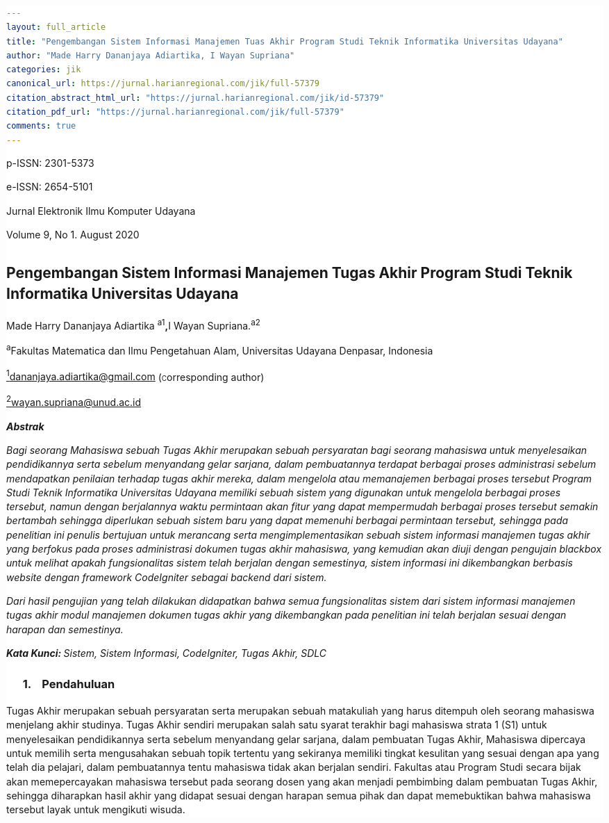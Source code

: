 ```yaml
---
layout: full_article
title: "Pengembangan Sistem Informasi Manajemen Tuas Akhir Program Studi Teknik Informatika Universitas Udayana"
author: "Made Harry Dananjaya Adiartika, I Wayan Supriana"
categories: jik
canonical_url: https://jurnal.harianregional.com/jik/full-57379 
citation_abstract_html_url: "https://jurnal.harianregional.com/jik/id-57379"
citation_pdf_url: "https://jurnal.harianregional.com/jik/full-57379"  
comments: true
---
```


<p><span class="font3">p-ISSN: 2301-5373</span></p>
<p><span class="font3">e-ISSN: 2654-5101</span></p>
<p><span class="font3">Jurnal Elektronik Ilmu Komputer Udayana</span></p>
<p><span class="font3">Volume 9, No 1. August 2020</span></p><a name="caption1"></a>
<h2><a name="bookmark0"></a><span class="font5" style="font-weight:bold;"><a name="bookmark1"></a>Pengembangan Sistem Informasi Manajemen Tugas Akhir Program Studi Teknik Informatika Universitas Udayana</span></h2>
<p><span class="font3">Made Harry Dananjaya Adiartika <sup>a1</sup></span><span class="font3" style="font-weight:bold;">,</span><span class="font3">I Wayan Supriana.<sup>a2</sup></span></p>
<p><span class="font3"><sup>a</sup>Fakultas Matematica dan Ilmu Pengetahuan Alam, Universitas Udayana Denpasar, Indonesia</span></p>
<p><a href="mailto:1dananjaya.adiartika@gmail.com"><span class="font3"><sup>1</sup>dananjaya.adiartika@gmail.com</span></a><span class="font3"> </span><span class="font2" style="font-variant:small-caps;">(c</span><span class="font2">orresponding author)</span></p>
<p><a href="mailto:2wayan.supriana@unud.ac.id"><span class="font3"><sup>2</sup>wayan.supriana@unud.ac.id</span></a></p>
<p><span class="font3" style="font-weight:bold;font-style:italic;">Abstrak</span></p>
<p><span class="font3" style="font-style:italic;">Bagi seorang Mahasiswa sebuah Tugas Akhir merupakan sebuah persyaratan bagi seorang mahasiswa untuk menyelesaikan pendidikannya serta sebelum menyandang gelar sarjana, dalam pembuatannya terdapat berbagai proses administrasi sebelum mendapatkan penilaian terhadap tugas akhir mereka, dalam mengelola atau memanajemen berbagai proses tersebut Program Studi Teknik Informatika Universitas Udayana memiliki sebuah sistem yang digunakan untuk mengelola berbagai proses tersebut, namun dengan berjalannya waktu permintaan akan fitur yang dapat mempermudah berbagai proses tersebut semakin bertambah sehingga diperlukan sebuah sistem baru yang dapat memenuhi berbagai permintaan tersebut, sehingga pada penelitian ini penulis bertujuan untuk merancang serta mengimplementasikan sebuah sistem informasi manajemen tugas akhir yang berfokus pada proses administrasi dokumen tugas akhir mahasiswa, yang kemudian akan diuji dengan pengujain blackbox untuk melihat apakah fungsionalitas sistem telah berjalan dengan semestinya, sistem informasi ini dikembangkan berbasis website dengan framework CodeIgniter sebagai backend dari sistem.</span></p>
<p><span class="font3" style="font-style:italic;">Dari hasil pengujian yang telah dilakukan didapatkan bahwa semua fungsionalitas sistem dari sistem informasi manajemen tugas akhir modul manajemen dokumen tugas akhir yang dikembangkan pada penelitian ini telah berjalan sesuai dengan harapan dan semestinya.</span></p>
<p><span class="font3" style="font-weight:bold;font-style:italic;">Kata Kunci: </span><span class="font3" style="font-style:italic;">Sistem, Sistem Informasi, CodeIgniter, Tugas Akhir, SDLC</span></p>
<ul style="list-style:none;"><li>
<h3><a name="bookmark2"></a><span class="font3" style="font-weight:bold;"><a name="bookmark3"></a>1. &nbsp;&nbsp;&nbsp;Pendahuluan</span></h3></li></ul>
<p><span class="font3">Tugas Akhir merupakan sebuah persyaratan serta merupakan sebuah matakuliah yang harus ditempuh oleh seorang mahasiswa menjelang akhir studinya. Tugas Akhir sendiri merupakan salah satu syarat terakhir bagi mahasiswa strata 1 (S1) untuk menyelesaikan pendidikannya serta sebelum menyandang gelar sarjana, dalam pembuatan Tugas Akhir, Mahasiswa dipercaya untuk memilih serta mengusahakan sebuah topik tertentu yang sekiranya memiliki tingkat kesulitan yang sesuai dengan apa yang telah dia pelajari, dalam pembuatannya tentu mahasiswa tidak akan berjalan sendiri. Fakultas atau Program Studi secara bijak akan memepercayakan mahasiswa tersebut pada seorang dosen yang akan menjadi pembimbing dalam pembuatan Tugas Akhir, sehingga diharapkan hasil akhir yang didapat sesuai dengan harapan semua pihak dan dapat memebuktikan bahwa mahasiswa tersebut layak untuk mengikuti wisuda.</span></p>